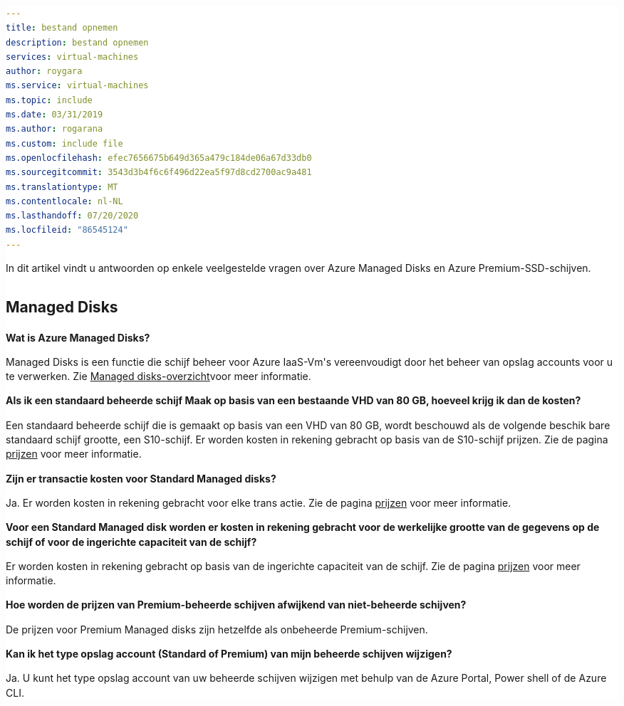 ```yaml
---
title: bestand opnemen
description: bestand opnemen
services: virtual-machines
author: roygara
ms.service: virtual-machines
ms.topic: include
ms.date: 03/31/2019
ms.author: rogarana
ms.custom: include file
ms.openlocfilehash: efec7656675b649d365a479c184de06a67d33db0
ms.sourcegitcommit: 3543d3b4f6c6f496d22ea5f97d8cd2700ac9a481
ms.translationtype: MT
ms.contentlocale: nl-NL
ms.lasthandoff: 07/20/2020
ms.locfileid: "86545124"
---
```

In dit artikel vindt u antwoorden op enkele veelgestelde vragen over Azure Managed Disks en Azure Premium-SSD-schijven.

## <a name="managed-disks"></a>Managed Disks

**Wat is Azure Managed Disks?**

Managed Disks is een functie die schijf beheer voor Azure IaaS-Vm's vereenvoudigt door het beheer van opslag accounts voor u te verwerken. Zie [Managed disks-overzicht](../articles/virtual-machines/windows/managed-disks-overview.md)voor meer informatie.

**Als ik een standaard beheerde schijf Maak op basis van een bestaande VHD van 80 GB, hoeveel krijg ik dan de kosten?**

Een standaard beheerde schijf die is gemaakt op basis van een VHD van 80 GB, wordt beschouwd als de volgende beschik bare standaard schijf grootte, een S10-schijf. Er worden kosten in rekening gebracht op basis van de S10-schijf prijzen. Zie de pagina [prijzen](https://azure.microsoft.com/pricing/details/storage) voor meer informatie.

**Zijn er transactie kosten voor Standard Managed disks?**

Ja. Er worden kosten in rekening gebracht voor elke trans actie. Zie de pagina [prijzen](https://azure.microsoft.com/pricing/details/storage) voor meer informatie.

**Voor een Standard Managed disk worden er kosten in rekening gebracht voor de werkelijke grootte van de gegevens op de schijf of voor de ingerichte capaciteit van de schijf?**

Er worden kosten in rekening gebracht op basis van de ingerichte capaciteit van de schijf. Zie de pagina [prijzen](https://azure.microsoft.com/pricing/details/storage) voor meer informatie.

**Hoe worden de prijzen van Premium-beheerde schijven afwijkend van niet-beheerde schijven?**

De prijzen voor Premium Managed disks zijn hetzelfde als onbeheerde Premium-schijven.

**Kan ik het type opslag account (Standard of Premium) van mijn beheerde schijven wijzigen?**

Ja. U kunt het type opslag account van uw beheerde schijven wijzigen met behulp van de Azure Portal, Power shell of de Azure CLI.
